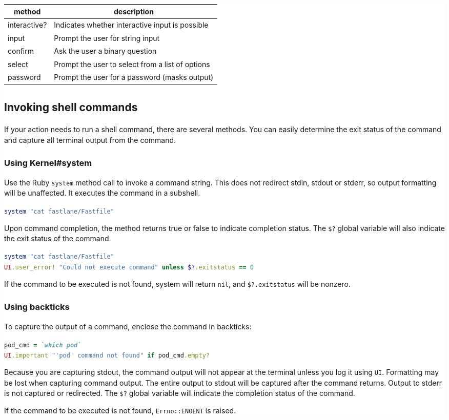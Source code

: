 |method|description|
|------|-----------|
|interactive?|Indicates whether interactive input is possible|
|input|Prompt the user for string input|
|confirm|Ask the user a binary question|
|select|Prompt the user to select from a list of options|
|password|Prompt the user for a password (masks output)|

## Invoking shell commands

If your action needs to run a shell command, there are several methods. You can
easily determine the exit status of the command and capture all terminal output
from the command.

### Using Kernel#system

Use the Ruby `system` method call to invoke a command string. This does not
redirect stdin, stdout or stderr, so output formatting will be unaffected. It executes
the command in a subshell.

```ruby
system "cat fastlane/Fastfile"
```

Upon command completion, the method returns true or false to indicate completion
status. The `$?` global variable will also indicate the exit status of the
command.

```ruby
system "cat fastlane/Fastfile"
UI.user_error! "Could not execute command" unless $?.exitstatus == 0
```

If the command to be executed is not found, system will return `nil`, and
`$?.exitstatus` will be nonzero.

### Using backticks

To capture the output of a command, enclose the command in backticks:

```ruby
pod_cmd = `which pod`
UI.important "'pod' command not found" if pod_cmd.empty?
```

Because you are capturing stdout, the command output will not appear at
the terminal unless you log it using `UI`. Formatting may be lost when
capturing command output. The entire output to stdout will be captured after the
command returns. Output to stderr is not captured or redirected. The `$?`
global variable will indicate the completion status of the command.

If the command to be executed is not found, `Errno::ENOENT` is raised.
